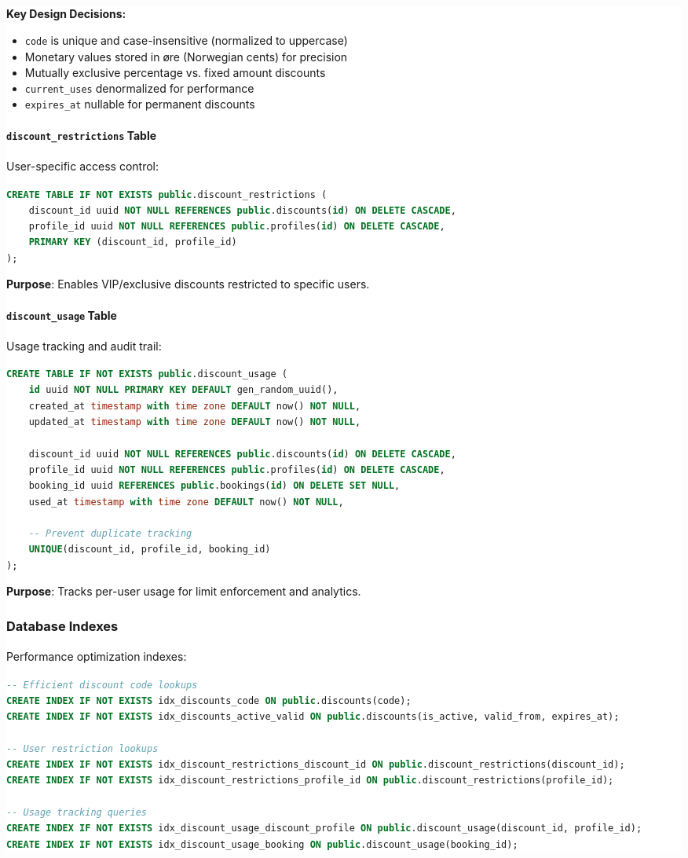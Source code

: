 **Key Design Decisions:**

- `code` is unique and case-insensitive (normalized to uppercase)
- Monetary values stored in øre (Norwegian cents) for precision
- Mutually exclusive percentage vs. fixed amount discounts
- `current_uses` denormalized for performance
- `expires_at` nullable for permanent discounts

#### `discount_restrictions` Table

User-specific access control:

```sql
CREATE TABLE IF NOT EXISTS public.discount_restrictions (
    discount_id uuid NOT NULL REFERENCES public.discounts(id) ON DELETE CASCADE,
    profile_id uuid NOT NULL REFERENCES public.profiles(id) ON DELETE CASCADE,
    PRIMARY KEY (discount_id, profile_id)
);
```

**Purpose**: Enables VIP/exclusive discounts restricted to specific users.

#### `discount_usage` Table

Usage tracking and audit trail:

```sql
CREATE TABLE IF NOT EXISTS public.discount_usage (
    id uuid NOT NULL PRIMARY KEY DEFAULT gen_random_uuid(),
    created_at timestamp with time zone DEFAULT now() NOT NULL,
    updated_at timestamp with time zone DEFAULT now() NOT NULL,

    discount_id uuid NOT NULL REFERENCES public.discounts(id) ON DELETE CASCADE,
    profile_id uuid NOT NULL REFERENCES public.profiles(id) ON DELETE CASCADE,
    booking_id uuid REFERENCES public.bookings(id) ON DELETE SET NULL,
    used_at timestamp with time zone DEFAULT now() NOT NULL,

    -- Prevent duplicate tracking
    UNIQUE(discount_id, profile_id, booking_id)
);
```

**Purpose**: Tracks per-user usage for limit enforcement and analytics.

### Database Indexes

Performance optimization indexes:

```sql
-- Efficient discount code lookups
CREATE INDEX IF NOT EXISTS idx_discounts_code ON public.discounts(code);
CREATE INDEX IF NOT EXISTS idx_discounts_active_valid ON public.discounts(is_active, valid_from, expires_at);

-- User restriction lookups
CREATE INDEX IF NOT EXISTS idx_discount_restrictions_discount_id ON public.discount_restrictions(discount_id);
CREATE INDEX IF NOT EXISTS idx_discount_restrictions_profile_id ON public.discount_restrictions(profile_id);

-- Usage tracking queries
CREATE INDEX IF NOT EXISTS idx_discount_usage_discount_profile ON public.discount_usage(discount_id, profile_id);
CREATE INDEX IF NOT EXISTS idx_discount_usage_booking ON public.discount_usage(booking_id);
```
